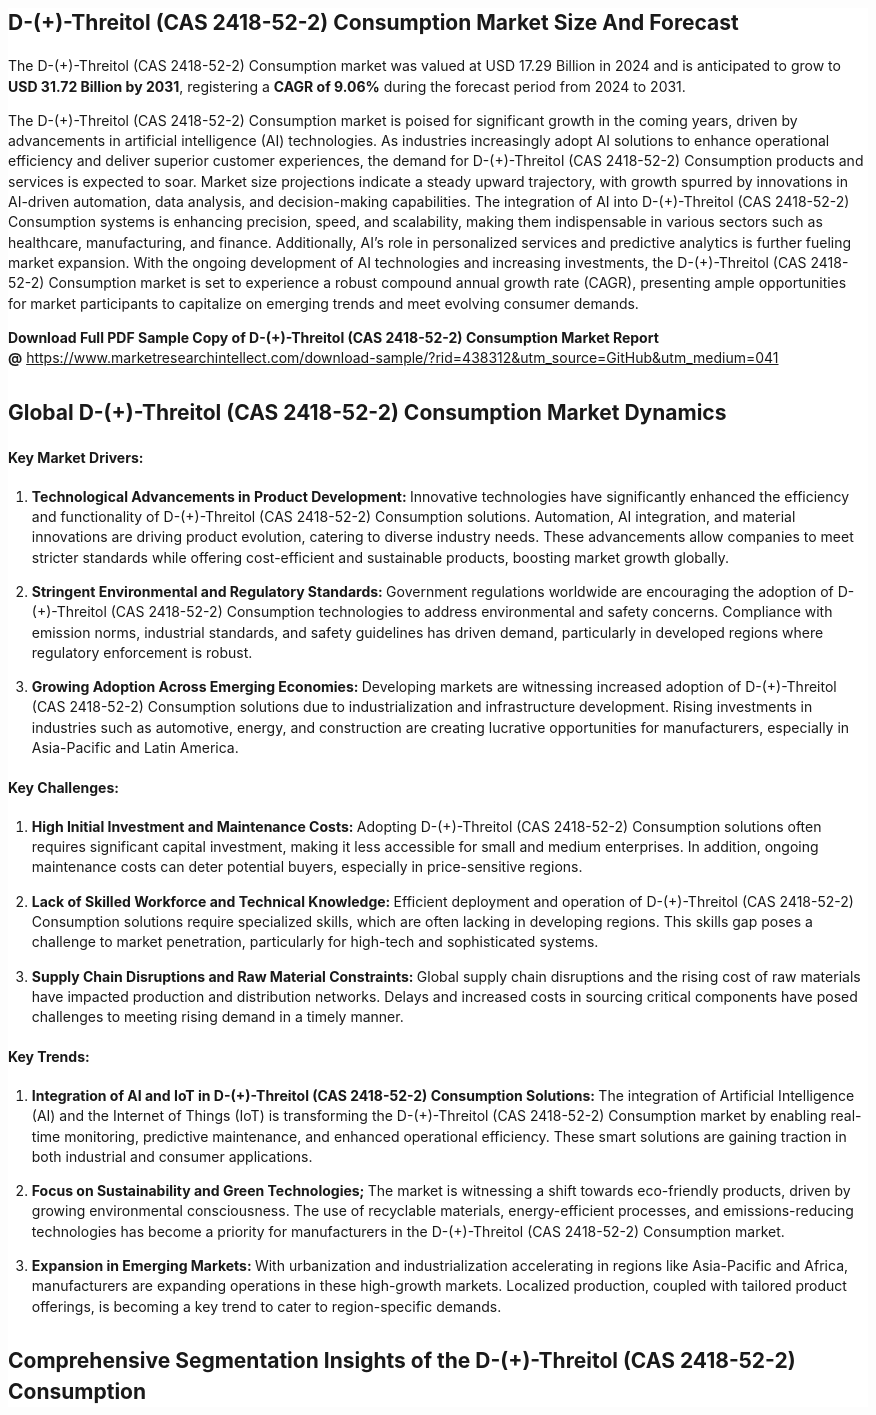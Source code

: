 <h2>D-(+)-Threitol (CAS 2418-52-2) Consumption Market Size And Forecast</h2><p>The D-(+)-Threitol (CAS 2418-52-2) Consumption market was valued at USD 17.29 Billion in 2024 and is anticipated to grow to <strong>USD 31.72 Billion by 2031</strong>, registering a <strong>CAGR of 9.06%</strong> during the forecast period from 2024 to 2031.</p><p>The D-(+)-Threitol (CAS 2418-52-2) Consumption market is poised for significant growth in the coming years, driven by advancements in artificial intelligence (AI) technologies. As industries increasingly adopt AI solutions to enhance operational efficiency and deliver superior customer experiences, the demand for D-(+)-Threitol (CAS 2418-52-2) Consumption products and services is expected to soar. Market size projections indicate a steady upward trajectory, with growth spurred by innovations in AI-driven automation, data analysis, and decision-making capabilities. The integration of AI into D-(+)-Threitol (CAS 2418-52-2) Consumption systems is enhancing precision, speed, and scalability, making them indispensable in various sectors such as healthcare, manufacturing, and finance. Additionally, AI’s role in personalized services and predictive analytics is further fueling market expansion. With the ongoing development of AI technologies and increasing investments, the D-(+)-Threitol (CAS 2418-52-2) Consumption market is set to experience a robust compound annual growth rate (CAGR), presenting ample opportunities for market participants to capitalize on emerging trends and meet evolving consumer demands.</p><p><strong>Download Full PDF Sample Copy of D-(+)-Threitol (CAS 2418-52-2) Consumption Market Report @</strong>&nbsp;<a href="https://www.marketresearchintellect.com/download-sample/?rid=438312&amp;utm_source=GitHub&amp;utm_medium=041">https://www.marketresearchintellect.com/download-sample/?rid=438312&amp;utm_source=GitHub&amp;utm_medium=041</a></p><h2>Global D-(+)-Threitol (CAS 2418-52-2) Consumption Market Dynamics</h2><h4><strong>Key Market Drivers:</strong></h4><ol><li><p><strong>Technological Advancements in Product Development:&nbsp;</strong>Innovative technologies have significantly enhanced the efficiency and functionality of D-(+)-Threitol (CAS 2418-52-2) Consumption solutions. Automation, AI integration, and material innovations are driving product evolution, catering to diverse industry needs. These advancements allow companies to meet stricter standards while offering cost-efficient and sustainable products, boosting market growth globally.</p></li><li><p><strong>Stringent Environmental and Regulatory Standards:&nbsp;</strong>Government regulations worldwide are encouraging the adoption of D-(+)-Threitol (CAS 2418-52-2) Consumption technologies to address environmental and safety concerns. Compliance with emission norms, industrial standards, and safety guidelines has driven demand, particularly in developed regions where regulatory enforcement is robust.</p></li><li><p><strong>Growing Adoption Across Emerging Economies:&nbsp;</strong>Developing markets are witnessing increased adoption of D-(+)-Threitol (CAS 2418-52-2) Consumption solutions due to industrialization and infrastructure development. Rising investments in industries such as automotive, energy, and construction are creating lucrative opportunities for manufacturers, especially in Asia-Pacific and Latin America.</p></li></ol><h4><strong>Key Challenges:</strong></h4><ol><li><p><strong>High Initial Investment and Maintenance Costs:&nbsp;</strong>Adopting D-(+)-Threitol (CAS 2418-52-2) Consumption solutions often requires significant capital investment, making it less accessible for small and medium enterprises. In addition, ongoing maintenance costs can deter potential buyers, especially in price-sensitive regions.</p></li><li><p><strong>Lack of Skilled Workforce and Technical Knowledge:&nbsp;</strong>Efficient deployment and operation of D-(+)-Threitol (CAS 2418-52-2) Consumption solutions require specialized skills, which are often lacking in developing regions. This skills gap poses a challenge to market penetration, particularly for high-tech and sophisticated systems.</p></li><li><p><strong>Supply Chain Disruptions and Raw Material Constraints:&nbsp;</strong>Global supply chain disruptions and the rising cost of raw materials have impacted production and distribution networks. Delays and increased costs in sourcing critical components have posed challenges to meeting rising demand in a timely manner.</p></li></ol><h4><strong>Key Trends:</strong></h4><ol><li><p><strong>Integration of AI and IoT in D-(+)-Threitol (CAS 2418-52-2) Consumption Solutions:&nbsp;</strong>The integration of Artificial Intelligence (AI) and the Internet of Things (IoT) is transforming the D-(+)-Threitol (CAS 2418-52-2) Consumption market by enabling real-time monitoring, predictive maintenance, and enhanced operational efficiency. These smart solutions are gaining traction in both industrial and consumer applications.</p></li><li><p><strong>Focus on Sustainability and Green Technologies;&nbsp;</strong>The market is witnessing a shift towards eco-friendly products, driven by growing environmental consciousness. The use of recyclable materials, energy-efficient processes, and emissions-reducing technologies has become a priority for manufacturers in the D-(+)-Threitol (CAS 2418-52-2) Consumption market.</p></li><li><p><strong>Expansion in Emerging Markets:&nbsp;</strong>With urbanization and industrialization accelerating in regions like Asia-Pacific and Africa, manufacturers are expanding operations in these high-growth markets. Localized production, coupled with tailored product offerings, is becoming a key trend to cater to region-specific demands.</p></li></ol><div class="article-main__content" data-test-id="publishing-text-block"><h2>Comprehensive Segmentation Insights of the D-(+)-Threitol (CAS 2418-52-2) Consumption